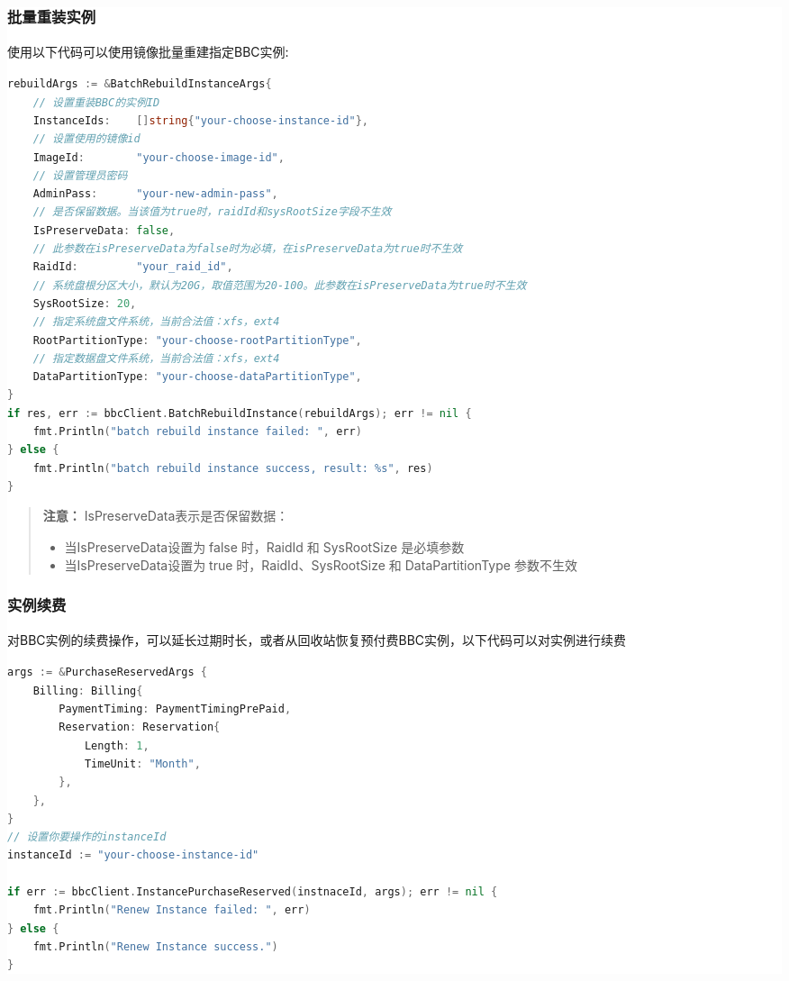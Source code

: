 ### 批量重装实例
使用以下代码可以使用镜像批量重建指定BBC实例:
```go
rebuildArgs := &BatchRebuildInstanceArgs{
    // 设置重装BBC的实例ID
    InstanceIds:    []string{"your-choose-instance-id"},
    // 设置使用的镜像id
    ImageId:        "your-choose-image-id",
    // 设置管理员密码
    AdminPass:      "your-new-admin-pass",
    // 是否保留数据。当该值为true时，raidId和sysRootSize字段不生效
    IsPreserveData: false,
    // 此参数在isPreserveData为false时为必填，在isPreserveData为true时不生效
    RaidId:         "your_raid_id",
    // 系统盘根分区大小，默认为20G，取值范围为20-100。此参数在isPreserveData为true时不生效
    SysRootSize: 20,
    // 指定系统盘文件系统，当前合法值：xfs，ext4
    RootPartitionType: "your-choose-rootPartitionType",
    // 指定数据盘文件系统，当前合法值：xfs，ext4
    DataPartitionType: "your-choose-dataPartitionType",
}
if res, err := bbcClient.BatchRebuildInstance(rebuildArgs); err != nil {
    fmt.Println("batch rebuild instance failed: ", err)
} else {
    fmt.Println("batch rebuild instance success, result: %s", res)
}
```
> **注意：**
>IsPreserveData表示是否保留数据：
>- 当IsPreserveData设置为 false 时，RaidId 和 SysRootSize 是必填参数
>- 当IsPreserveData设置为 true 时，RaidId、SysRootSize 和 DataPartitionType 参数不生效

### 实例续费

对BBC实例的续费操作，可以延长过期时长，或者从回收站恢复预付费BBC实例，以下代码可以对实例进行续费
```go
args := &PurchaseReservedArgs {
    Billing: Billing{
        PaymentTiming: PaymentTimingPrePaid,
        Reservation: Reservation{
            Length: 1,
            TimeUnit: "Month",
        },
    },
}
// 设置你要操作的instanceId
instanceId := "your-choose-instance-id"

if err := bbcClient.InstancePurchaseReserved(instnaceId, args); err != nil {
    fmt.Println("Renew Instance failed: ", err)
} else {
    fmt.Println("Renew Instance success.")
}
```
